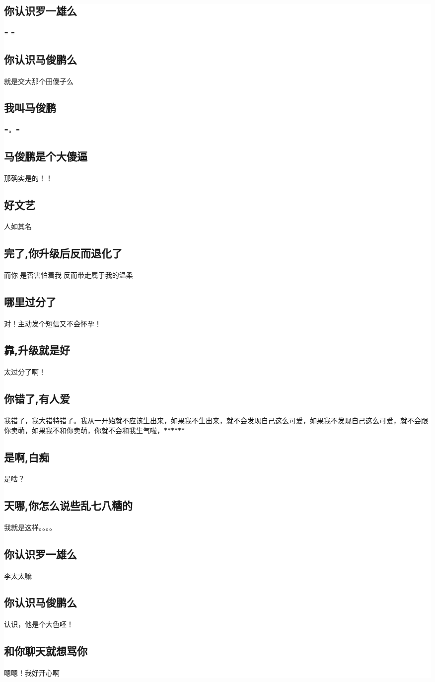 ## 你认识罗一雄么
= =

## 你认识马俊鹏么
就是交大那个田傻子么

## 我叫马俊鹏
=。=

## 马俊鹏是个大傻逼
那确实是的！！

## 好文艺
人如其名

## 完了,你升级后反而退化了
而你 是否害怕着我
反而带走属于我的温柔

## 哪里过分了
对！主动发个短信又不会怀孕！

## 靠,升级就是好
太过分了啊！

## 你错了,有人爱
我错了，我大错特错了。我从一开始就不应该生出来，如果我不生出来，就不会发现自己这么可爱，如果我不发现自己这么可爱，就不会跟你卖萌，如果我不和你卖萌，你就不会和我生气啦，******

## 是啊,白痴
是啥？

## 天哪,你怎么说些乱七八糟的
我就是这样。。。。

## 你认识罗一雄么
李太太嘛

## 你认识马俊鹏么
认识，他是个大色呸！

## 和你聊天就想骂你
嗯嗯！我好开心啊
